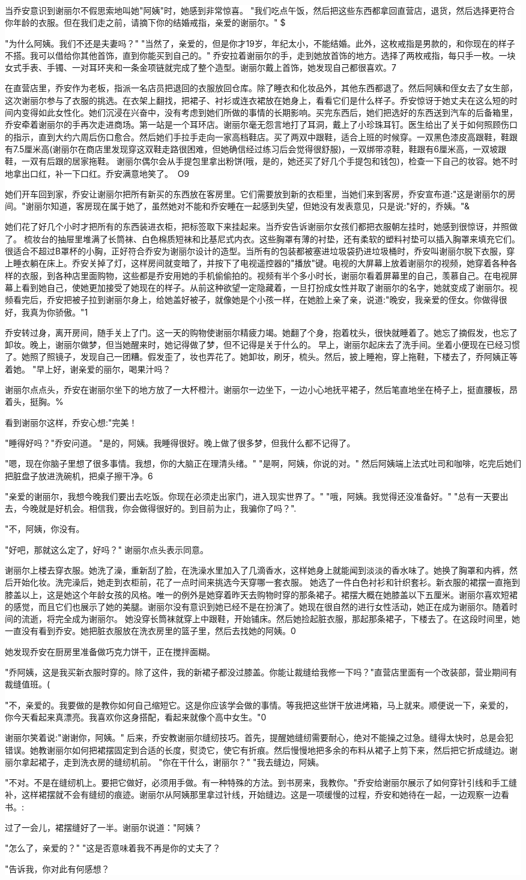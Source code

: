 当乔安意识到谢丽尔不假思索地叫她"阿姨"时，她感到非常惊喜。 "我们吃点午饭，然后把这些东西都拿回直营店，退货，然后选择更符合你年龄的衣服。但在我们走之前，请摘下你的结婚戒指，亲爱的谢丽尔。" $

"为什么阿姨。我们不还是夫妻吗？" "当然了，亲爱的，但是你才19岁，年纪太小，不能结婚。此外，这枚戒指是男款的，和你现在的样子不搭。我可以借给你其他首饰，直到你能买到自己的。" 乔安拉着谢丽尔的手，走到她放首饰的地方。选择了两枚戒指，每只手一枚。一块女式手表、手镯、一对耳环夹和一条金项链就完成了整个造型。谢丽尔戴上首饰，她发现自己都很喜欢。7

在直营店里，乔安作为老板，指派一名店员把退回的衣服放回仓库。除了睡衣和化妆品外，其他东西都退了。然后阿姨和侄女去了女生部，这次谢丽尔参与了衣服的挑选。在衣架上翻找，把裙子、衬衫或连衣裙放在她身上，看看它们是什么样子。乔安惊讶于她丈夫在这么短的时间内变得如此女性化。她们沉浸在兴奋中，没有考虑到她们所做的事情的长期影响。买完东西后，她们把选好的东西送到汽车的后备箱里，乔安牵着谢丽尔的手再次走进商场。第一站是一个耳环店。谢丽尔毫无怨言地打了耳洞，戴上了小珍珠耳钉。医生给出了关于如何照顾伤口的指示，直到大约六周后伤口愈合。然后她们手拉手走向一家高档鞋店。买了两双中跟鞋，适合上班的时候穿。一双黑色漆皮高跟鞋，鞋跟有7.5厘米高(谢丽尔在商店里发现穿这双鞋走路很困难，但她确信经过练习后会觉得很舒服)，一双绑带凉鞋，鞋跟有6厘米高，一双坡跟鞋，一双有后跟的居家拖鞋。 谢丽尔偶尔会从手提包里拿出粉饼(哦，是的，她还买了好几个手提包和钱包)，检查一下自己的妆容。她不时地拿出口红，补一下口红。乔安满意地笑了。  O9

她们开车回到家，乔安让谢丽尔把所有新买的东西放在客房里。它们需要放到新的衣柜里，当她们来到客房，乔安宣布道:"这是谢丽尔的房间。"谢丽尔知道，客房现在属于她了，虽然她对不能和乔安睡在一起感到失望，但她没有发表意见，只是说:"好的，乔姨。"&

她们花了好几个小时才把所有的东西装进衣柜，把标签取下来挂起来。当乔安告诉谢丽尔女孩们都把衣服朝左挂时，她感到很惊讶，并照做了。 梳妆台的抽屉里堆满了长筒袜、白色棉质短袜和比基尼式内衣。这些胸罩有薄的衬垫，还有柔软的塑料衬垫可以插入胸罩来填充它们。很适合不超过B罩杯的小胸，正好符合乔安为谢丽尔设计的造型。当所有的包装都被塞进垃圾袋扔进垃圾桶时，乔安叫谢丽尔脱下衣服，穿上睡衣躺在床上。乔安关掉了灯，这样房间就变暗了，并按下了电视遥控器的"播放"键。电视的大屏幕上放着谢丽尔的视频，她穿着各种各样的衣服，到各种店里面购物，这些都是乔安用她的手机偷偷拍的。视频有半个多小时长，谢丽尔看着屏幕里的自己，羡慕自己。在电视屏幕上看到她自己，使她更加接受了她现在的样子。从前这种欲望一定隐藏着，一旦打扮成女性并取了谢丽尔的名字，她就变成了谢丽尔。视频看完后，乔安把被子拉到谢丽尔身上，给她盖好被子，就像她是个小孩一样，在她脸上亲了亲，说道:"晚安，我亲爱的侄女。你做得很好，我真为你骄傲。"1

乔安转过身，离开房间，随手关上了门。这一天的购物使谢丽尔精疲力竭。她翻了个身，抱着枕头，很快就睡着了。她忘了摘假发，也忘了卸妆。晚上，谢丽尔做梦，但当她醒来时，她记得做了梦，但不记得是关于什么的。 早上，谢丽尔起床去了洗手间。坐着小便现在已经习惯了。她照了照镜子，发现自己一团糟。假发歪了，妆也弄花了。她卸妆，刷牙，梳头。然后，披上睡袍，穿上拖鞋，下楼去了，乔阿姨正等着她。 "早上好，谢亲爱的丽尔，喝果汁吗？

谢丽尔点点头，乔安在谢丽尔坐下的地方放了一大杯橙汁。谢丽尔一边坐下，一边小心地抚平裙子，然后笔直地坐在椅子上，挺直腰板，昂着头，挺胸。%

看到谢丽尔这样，乔安心想:"完美！

"睡得好吗？"乔安问道。 "是的，阿姨。我睡得很好。晚上做了很多梦，但我什么都不记得了。

"嗯，现在你脑子里想了很多事情。我想，你的大脑正在理清头绪。" "是啊，阿姨，你说的对。" 然后阿姨端上法式吐司和咖啡，吃完后她们把脏盘子放进洗碗机，把桌子擦干净。6

"亲爱的谢丽尔，我想今晚我们要出去吃饭。你现在必须走出家门，进入现实世界了。" "哦，阿姨。我觉得还没准备好。" "总有一天要出去，今晚就是好机会。相信我，你会做得很好的。到目前为止，我骗你了吗？".

"不，阿姨，你没有。

"好吧，那就这么定了，好吗？" 谢丽尔点头表示同意。

谢丽尔上楼去穿衣服。她洗了澡，重新刮了脸，在洗澡水里加入了几滴香水，这样她身上就能闻到淡淡的香水味了。她换了胸罩和内裤，然后开始化妆。洗完澡后，她走到衣柜前，花了一点时间来挑选今天穿哪一套衣服。 她选了一件白色衬衫和针织套衫。新衣服的裙摆一直拖到膝盖以上，这是她这个年龄女孩的风格。唯一的例外是她穿着昨天去购物时穿的那条裙子。裙摆大概在她膝盖以下五厘米。谢丽尔喜欢短裙的感觉，而且它们也展示了她的美腿。谢丽尔没有意识到她已经不是在扮演了。她现在很自然的进行女性活动，她正在成为谢丽尔。随着时间的流逝，将完全成为谢丽尔。 她没穿长筒袜就穿上中跟鞋，开始铺床。然后她捡起脏衣服，那起那条裙子，下楼去了。在这段时间里，她一直没有看到乔安。她把脏衣服放在洗衣房里的篮子里，然后去找她的阿姨。0

她发现乔安在厨房里准备做巧克力饼干，正在搅拌面糊。

"乔阿姨，这是我买新衣服时穿的。除了这件，我的新裙子都没过膝盖。你能让裁缝给我修一下吗？"直营店里面有一个改装部，营业期间有裁缝值班。(

"不，亲爱的。我要做的是教你如何自己缩短它。这是你应该学会做的事情。等我把这些饼干放进烤箱，马上就来。顺便说一下，亲爱的，你今天看起来真漂亮。我喜欢你这身搭配，看起来就像个高中女生。"0

谢丽尔笑着说:"谢谢你，阿姨。" 后来，乔安教谢丽尔缝纫技巧。首先，提醒她缝纫需要耐心，绝对不能操之过急。缝得太快时，总是会犯错误。她教谢丽尔如何把裙摆固定到合适的长度，熨烫它，使它有折痕。然后慢慢地把多余的布料从裙子上剪下来，然后把它折成缝边。谢丽尔拿起裙子，走到洗衣房的缝纫机前。 "你在干什么，谢丽尔？" "我去缝边，阿姨。

"不对。不是在缝纫机上。要把它做好，必须用手做。有一种特殊的方法。到书房来，我教你。"乔安给谢丽尔展示了如何穿针引线和手工缝补，这样裙摆就不会有缝纫的痕迹。谢丽尔从阿姨那里拿过针线，开始缝边。这是一项缓慢的过程，乔安和她待在一起，一边观察一边看书。:

过了一会儿，裙摆缝好了一半。谢丽尔说道："阿姨？

"怎么了，亲爱的？" "这是否意味着我不再是你的丈夫了？

"告诉我，你对此有何感想？
